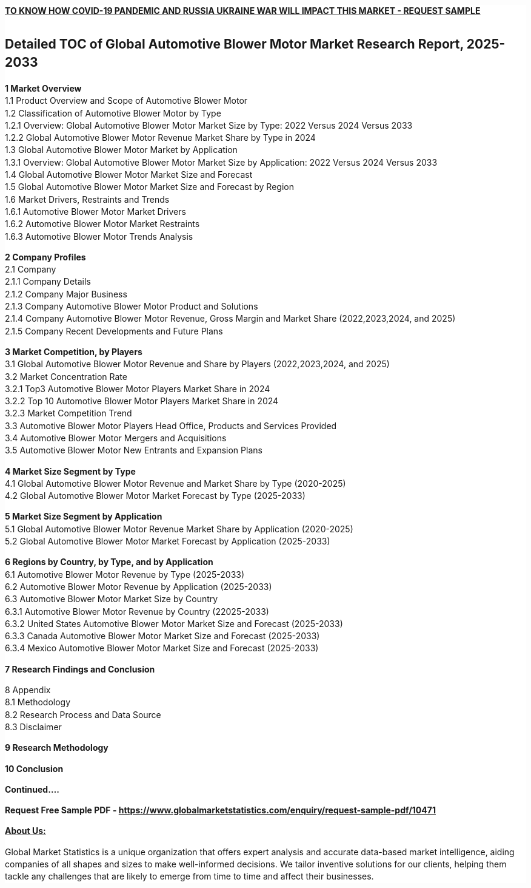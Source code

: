 <p><strong><u><a href="https://www.globalmarketstatistics.com/enquiry/request-sample-pdf/10471?utm_source=MW&amp;utm_medium=Prashant&amp;utm_campaign=MW">TO KNOW HOW COVID-19 PANDEMIC AND RUSSIA UKRAINE WAR WILL IMPACT THIS MARKET - REQUEST SAMPLE</a></u></strong></p>
<h2><strong><strong>Detailed TOC of Global Automotive Blower Motor Market Research Report, 2025-2033</strong></strong></h2>
<p><strong>1 Market Overview</strong><br />1.1 Product Overview and Scope of Automotive Blower Motor<br />1.2 Classification of Automotive Blower Motor by Type<br />1.2.1 Overview: Global Automotive Blower Motor Market Size by Type: 2022&nbsp;Versus 2024 Versus 2033<br />1.2.2 Global Automotive Blower Motor Revenue Market Share by Type in 2024<br />1.3 Global Automotive Blower Motor Market by Application<br />1.3.1 Overview: Global Automotive Blower Motor Market Size by Application: 2022&nbsp;Versus 2024 Versus 2033<br />1.4 Global Automotive Blower Motor Market Size and Forecast<br />1.5 Global Automotive Blower Motor Market Size and Forecast by Region<br />1.6 Market Drivers, Restraints and Trends<br />1.6.1 Automotive Blower Motor Market Drivers<br />1.6.2 Automotive Blower Motor Market Restraints<br />1.6.3 Automotive Blower Motor Trends Analysis</p>
<p><strong>2 Company Profiles</strong><br />2.1 Company<br />2.1.1 Company Details<br />2.1.2 Company Major Business<br />2.1.3 Company Automotive Blower Motor Product and Solutions<br />2.1.4 Company Automotive Blower Motor Revenue, Gross Margin and Market Share (2022,2023,2024, and 2025)<br />2.1.5 Company Recent Developments and Future Plans</p>
<p><strong>3 Market Competition, by Players</strong><br />3.1 Global Automotive Blower Motor Revenue and Share by Players (2022,2023,2024, and 2025)<br />3.2 Market Concentration Rate<br />3.2.1 Top3 Automotive Blower Motor Players Market Share in 2024<br />3.2.2 Top 10 Automotive Blower Motor Players Market Share in 2024<br />3.2.3 Market Competition Trend<br />3.3 Automotive Blower Motor Players Head Office, Products and Services Provided<br />3.4 Automotive Blower Motor Mergers and Acquisitions<br />3.5 Automotive Blower Motor New Entrants and Expansion Plans</p>
<p><strong>4 Market Size Segment by Type</strong><br />4.1 Global Automotive Blower Motor Revenue and Market Share by Type (2020-2025)<br />4.2 Global Automotive Blower Motor Market Forecast by Type (2025-2033)</p>
<p><strong>5 Market Size Segment by Application</strong><br />5.1 Global Automotive Blower Motor Revenue Market Share by Application (2020-2025)<br />5.2 Global Automotive Blower Motor Market Forecast by Application (2025-2033)</p>
<p><strong>6 Regions by Country, by Type, and by Application</strong><br />6.1 Automotive Blower Motor Revenue by Type (2025-2033)<br />6.2 Automotive Blower Motor Revenue by Application (2025-2033)<br />6.3 Automotive Blower Motor Market Size by Country<br />6.3.1 Automotive Blower Motor Revenue by Country (22025-2033)<br />6.3.2 United States Automotive Blower Motor Market Size and Forecast (2025-2033)<br />6.3.3 Canada Automotive Blower Motor Market Size and Forecast (2025-2033)<br />6.3.4 Mexico Automotive Blower Motor Market Size and Forecast (2025-2033)</p>
<p><strong>7 Research Findings and Conclusion</strong></p>
<p>8 Appendix<br />8.1 Methodology<br />8.2 Research Process and Data Source<br />8.3 Disclaimer</p>
<p><strong>9 Research Methodology</strong></p>
<p><strong>10 Conclusion</strong></p>
<p><strong>Continued&hellip;.</strong></p>
<p><strong>Request Free Sample PDF - <a href="https://www.globalmarketstatistics.com/enquiry/request-sample-pdf/10471?utm_source=MW&amp;utm_medium=Prashant&amp;utm_campaign=MW">https://www.globalmarketstatistics.com/enquiry/request-sample-pdf/10471</a></strong></p>
<p><strong><u>About Us:</u></strong></p>
<p>Global Market Statistics is a unique organization that offers expert analysis and accurate data-based market intelligence, aiding companies of all shapes and sizes to make well-informed decisions. We tailor inventive solutions for our clients, helping them tackle any challenges that are likely to emerge from time to time and affect their businesses.</p>

